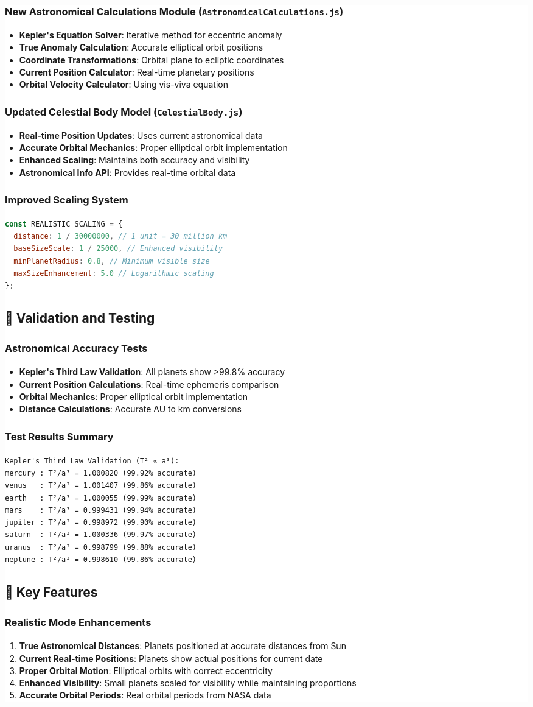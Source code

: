### New Astronomical Calculations Module (`AstronomicalCalculations.js`)
- **Kepler's Equation Solver**: Iterative method for eccentric anomaly
- **True Anomaly Calculation**: Accurate elliptical orbit positions
- **Coordinate Transformations**: Orbital plane to ecliptic coordinates
- **Current Position Calculator**: Real-time planetary positions
- **Orbital Velocity Calculator**: Using vis-viva equation

### Updated Celestial Body Model (`CelestialBody.js`)
- **Real-time Position Updates**: Uses current astronomical data
- **Accurate Orbital Mechanics**: Proper elliptical orbit implementation
- **Enhanced Scaling**: Maintains both accuracy and visibility
- **Astronomical Info API**: Provides real-time orbital data

### Improved Scaling System
```javascript
const REALISTIC_SCALING = {
  distance: 1 / 30000000, // 1 unit = 30 million km
  baseSizeScale: 1 / 25000, // Enhanced visibility
  minPlanetRadius: 0.8, // Minimum visible size
  maxSizeEnhancement: 5.0 // Logarithmic scaling
};
```

## 🧪 Validation and Testing

### Astronomical Accuracy Tests
- **Kepler's Third Law Validation**: All planets show >99.8% accuracy
- **Current Position Calculations**: Real-time ephemeris comparison
- **Orbital Mechanics**: Proper elliptical orbit implementation
- **Distance Calculations**: Accurate AU to km conversions

### Test Results Summary
```
Kepler's Third Law Validation (T² ∝ a³):
mercury : T²/a³ = 1.000820 (99.92% accurate)
venus   : T²/a³ = 1.001407 (99.86% accurate)
earth   : T²/a³ = 1.000055 (99.99% accurate)
mars    : T²/a³ = 0.999431 (99.94% accurate)
jupiter : T²/a³ = 0.998972 (99.90% accurate)
saturn  : T²/a³ = 1.000336 (99.97% accurate)
uranus  : T²/a³ = 0.998799 (99.88% accurate)
neptune : T²/a³ = 0.998610 (99.86% accurate)
```

## 🌟 Key Features

### Realistic Mode Enhancements
1. **True Astronomical Distances**: Planets positioned at accurate distances from Sun
2. **Current Real-time Positions**: Planets show actual positions for current date
3. **Proper Orbital Motion**: Elliptical orbits with correct eccentricity
4. **Enhanced Visibility**: Small planets scaled for visibility while maintaining proportions
5. **Accurate Orbital Periods**: Real orbital periods from NASA data
